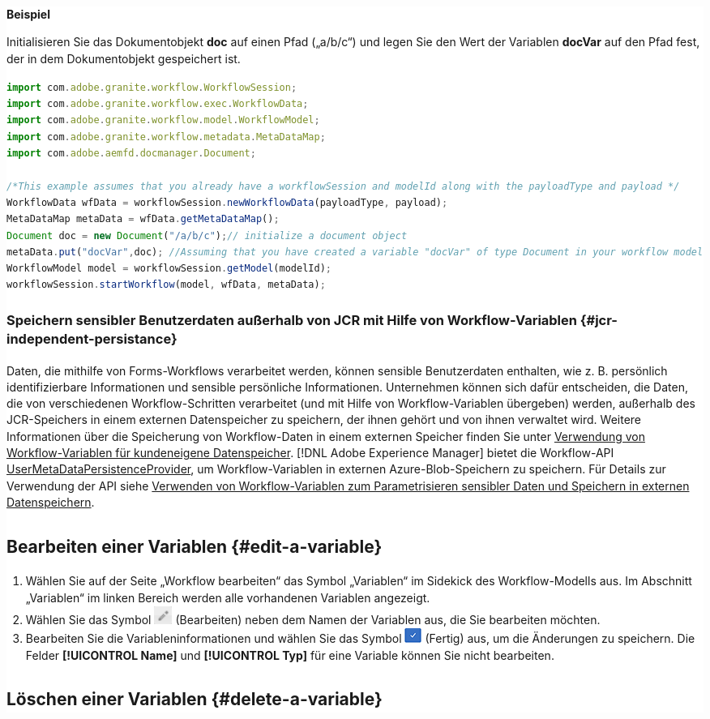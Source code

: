**Beispiel**

Initialisieren Sie das Dokumentobjekt **doc** auf einen Pfad („a/b/c“) und legen Sie den Wert der Variablen **docVar** auf den Pfad fest, der in dem Dokumentobjekt gespeichert ist.

```javascript
import com.adobe.granite.workflow.WorkflowSession;
import com.adobe.granite.workflow.exec.WorkflowData;
import com.adobe.granite.workflow.model.WorkflowModel;
import com.adobe.granite.workflow.metadata.MetaDataMap;
import com.adobe.aemfd.docmanager.Document;

/*This example assumes that you already have a workflowSession and modelId along with the payloadType and payload */
WorkflowData wfData = workflowSession.newWorkflowData(payloadType, payload);
MetaDataMap metaData = wfData.getMetaDataMap();
Document doc = new Document("/a/b/c");// initialize a document object
metaData.put("docVar",doc); //Assuming that you have created a variable "docVar" of type Document in your workflow model
WorkflowModel model = workflowSession.getModel(modelId);
workflowSession.startWorkflow(model, wfData, metaData);
```

### Speichern sensibler Benutzerdaten außerhalb von JCR mit Hilfe von Workflow-Variablen {#jcr-independent-persistance}

Daten, die mithilfe von Forms-Workflows verarbeitet werden, können sensible Benutzerdaten enthalten, wie z. B. persönlich identifizierbare Informationen und sensible persönliche Informationen. Unternehmen können sich dafür entscheiden, die Daten, die von verschiedenen Workflow-Schritten verarbeitet (und mit Hilfe von Workflow-Variablen übergeben) werden, außerhalb des JCR-Speichers in einem externen Datenspeicher zu speichern, der ihnen gehört und von ihnen verwaltet wird. Weitere Informationen über die Speicherung von Workflow-Daten in einem externen Speicher finden Sie unter [Verwendung von Workflow-Variablen für kundeneigene Datenspeicher](/help/sites-administering/workflows-administering.md#using-workflow-variables-customer-datastore).
[!DNL Adobe Experience Manager] bietet die Workflow-API [UserMetaDataPersistenceProvider](https://github.com/adobe/workflow-variable-externalizer), um Workflow-Variablen in externen Azure-Blob-Speichern zu speichern. Für Details zur Verwendung der API siehe [Verwenden von Workflow-Variablen zum Parametrisieren sensibler Daten und Speichern in externen Datenspeichern](/help/forms/using/aem-forms-workflow.md#externalize-wf-variables).

## Bearbeiten einer Variablen {#edit-a-variable}

1. Wählen Sie auf der Seite „Workflow bearbeiten“ das Symbol „Variablen“ im Sidekick des Workflow-Modells aus. Im Abschnitt „Variablen“ im linken Bereich werden alle vorhandenen Variablen angezeigt.
1. Wählen Sie das Symbol ![edit](assets/edit.png) (Bearbeiten) neben dem Namen der Variablen aus, die Sie bearbeiten möchten.
1. Bearbeiten Sie die Variableninformationen und wählen Sie das Symbol ![done_icon](assets/done_icon.png) (Fertig) aus, um die Änderungen zu speichern. Die Felder **[!UICONTROL Name]** und **[!UICONTROL Typ]** für eine Variable können Sie nicht bearbeiten.

## Löschen einer Variablen {#delete-a-variable}
